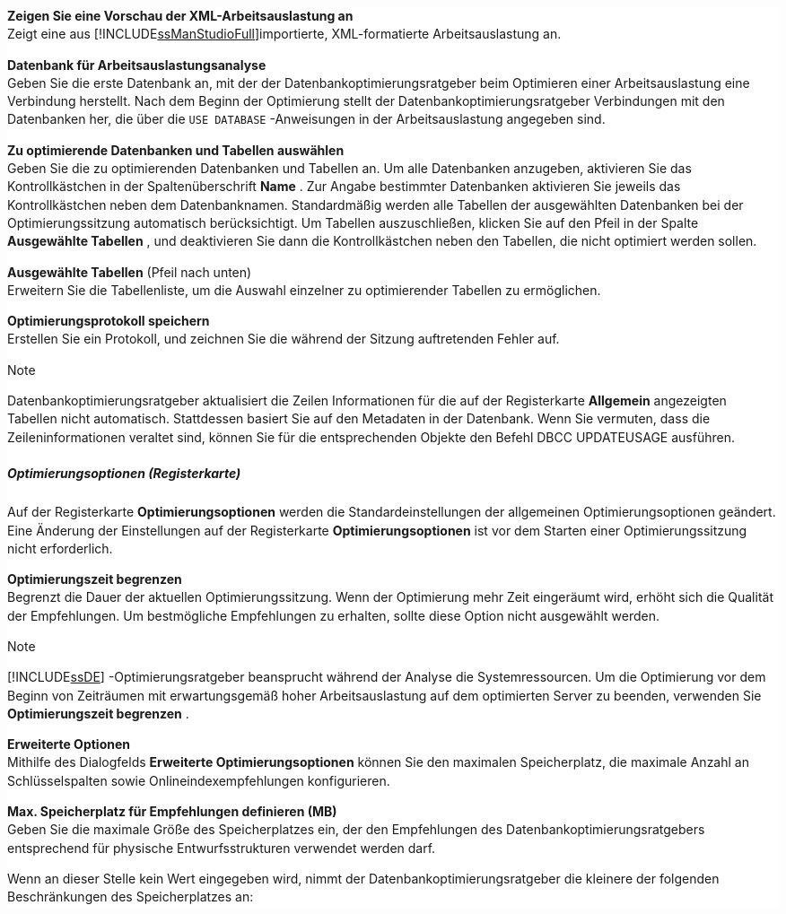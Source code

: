  **Zeigen Sie eine Vorschau der XML-Arbeitsauslastung an**  
 Zeigt eine aus [!INCLUDE[ssManStudioFull](../../includes/ssmanstudiofull-md.md)]importierte, XML-formatierte Arbeitsauslastung an.  
  
 **Datenbank für Arbeitsauslastungsanalyse**  
 Geben Sie die erste Datenbank an, mit der der Datenbankoptimierungsratgeber beim Optimieren einer Arbeitsauslastung eine Verbindung herstellt. Nach dem Beginn der Optimierung stellt der Datenbankoptimierungsratgeber Verbindungen mit den Datenbanken her, die über die `USE DATABASE` -Anweisungen in der Arbeitsauslastung angegeben sind.  
  
 **Zu optimierende Datenbanken und Tabellen auswählen**  
 Geben Sie die zu optimierenden Datenbanken und Tabellen an. Um alle Datenbanken anzugeben, aktivieren Sie das Kontrollkästchen in der Spaltenüberschrift **Name** . Zur Angabe bestimmter Datenbanken aktivieren Sie jeweils das Kontrollkästchen neben dem Datenbanknamen. Standardmäßig werden alle Tabellen der ausgewählten Datenbanken bei der Optimierungssitzung automatisch berücksichtigt. Um Tabellen auszuschließen, klicken Sie auf den Pfeil in der Spalte **Ausgewählte Tabellen** , und deaktivieren Sie dann die Kontrollkästchen neben den Tabellen, die nicht optimiert werden sollen.  
  
 **Ausgewählte Tabellen** (Pfeil nach unten)  
 Erweitern Sie die Tabellenliste, um die Auswahl einzelner zu optimierender Tabellen zu ermöglichen.  
  
 **Optimierungsprotokoll speichern**  
 Erstellen Sie ein Protokoll, und zeichnen Sie die während der Sitzung auftretenden Fehler auf.  
  
> [!NOTE]  
>  Datenbankoptimierungsratgeber aktualisiert die Zeilen Informationen für die auf der Registerkarte **Allgemein** angezeigten Tabellen nicht automatisch. Stattdessen basiert Sie auf den Metadaten in der Datenbank. Wenn Sie vermuten, dass die Zeileninformationen veraltet sind, können Sie für die entsprechenden Objekte den Befehl DBCC UPDATEUSAGE ausführen.  
  
##### <a name="tuning-tab-options"></a>Optimierungsoptionen (Registerkarte)  
 Auf der Registerkarte **Optimierungsoptionen** werden die Standardeinstellungen der allgemeinen Optimierungsoptionen geändert. Eine Änderung der Einstellungen auf der Registerkarte **Optimierungsoptionen** ist vor dem Starten einer Optimierungssitzung nicht erforderlich.  
  
 **Optimierungszeit begrenzen**  
 Begrenzt die Dauer der aktuellen Optimierungssitzung. Wenn der Optimierung mehr Zeit eingeräumt wird, erhöht sich die Qualität der Empfehlungen. Um bestmögliche Empfehlungen zu erhalten, sollte diese Option nicht ausgewählt werden.  
  
> [!NOTE]  
>  [!INCLUDE[ssDE](../../includes/ssde-md.md)] -Optimierungsratgeber beansprucht während der Analyse die Systemressourcen. Um die Optimierung vor dem Beginn von Zeiträumen mit erwartungsgemäß hoher Arbeitsauslastung auf dem optimierten Server zu beenden, verwenden Sie **Optimierungszeit begrenzen** .  
  
 **Erweiterte Optionen**  
 Mithilfe des Dialogfelds **Erweiterte Optimierungsoptionen** können Sie den maximalen Speicherplatz, die maximale Anzahl an Schlüsselspalten sowie Onlineindexempfehlungen konfigurieren.  
  
 **Max. Speicherplatz für Empfehlungen definieren (MB)**  
 Geben Sie die maximale Größe des Speicherplatzes ein, der den Empfehlungen des Datenbankoptimierungsratgebers entsprechend für physische Entwurfsstrukturen verwendet werden darf.  
  
 Wenn an dieser Stelle kein Wert eingegeben wird, nimmt der Datenbankoptimierungsratgeber die kleinere der folgenden Beschränkungen des Speicherplatzes an:  
  